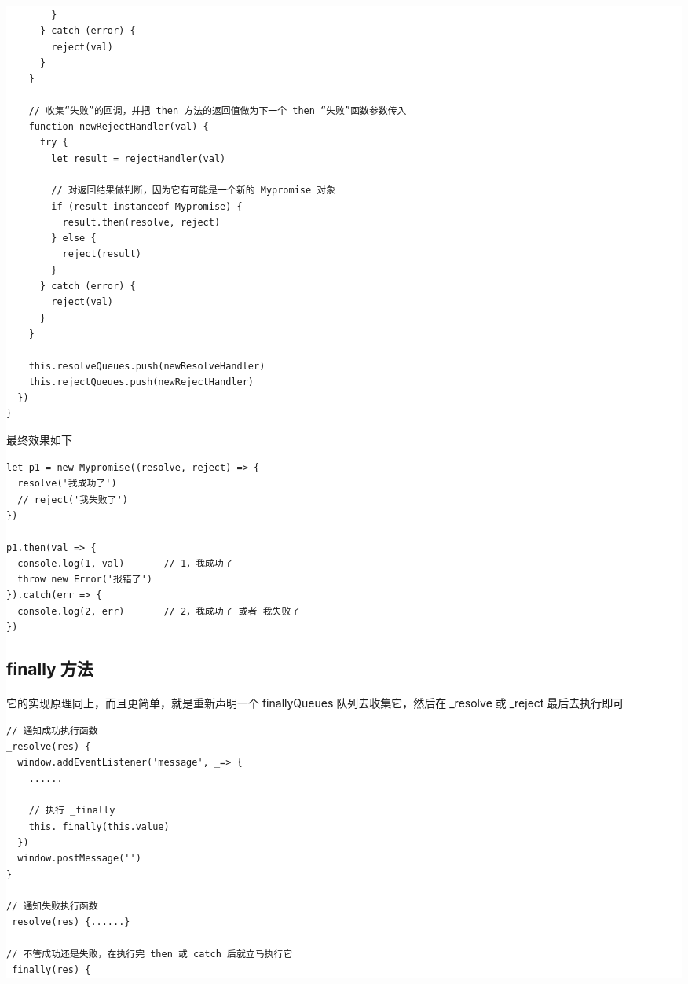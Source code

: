 ```
        }
      } catch (error) {
        reject(val)
      }
    }
    
    // 收集“失败”的回调，并把 then 方法的返回值做为下一个 then “失败”函数参数传入
    function newRejectHandler(val) {
      try {
        let result = rejectHandler(val) 

        // 对返回结果做判断，因为它有可能是一个新的 Mypromise 对象
        if (result instanceof Mypromise) {
          result.then(resolve, reject)
        } else {
          reject(result)
        }
      } catch (error) {
        reject(val)
      }
    }

    this.resolveQueues.push(newResolveHandler)
    this.rejectQueues.push(newRejectHandler)
  }) 
}
```

最终效果如下

```
let p1 = new Mypromise((resolve, reject) => {
  resolve('我成功了')
  // reject('我失败了')
})

p1.then(val => {
  console.log(1, val)       // 1，我成功了
  throw new Error('报错了')
}).catch(err => {
  console.log(2, err)       // 2，我成功了 或者 我失败了
})
```


## finally 方法 
它的实现原理同上，而且更简单，就是重新声明一个 finallyQueues 队列去收集它，然后在 _resolve 或 _reject 最后去执行即可

```
// 通知成功执行函数
_resolve(res) {
  window.addEventListener('message', _=> {
    ......

    // 执行 _finally
    this._finally(this.value)
  })
  window.postMessage('')
}

// 通知失败执行函数
_resolve(res) {......}

// 不管成功还是失败，在执行完 then 或 catch 后就立马执行它
_finally(res) {
```
